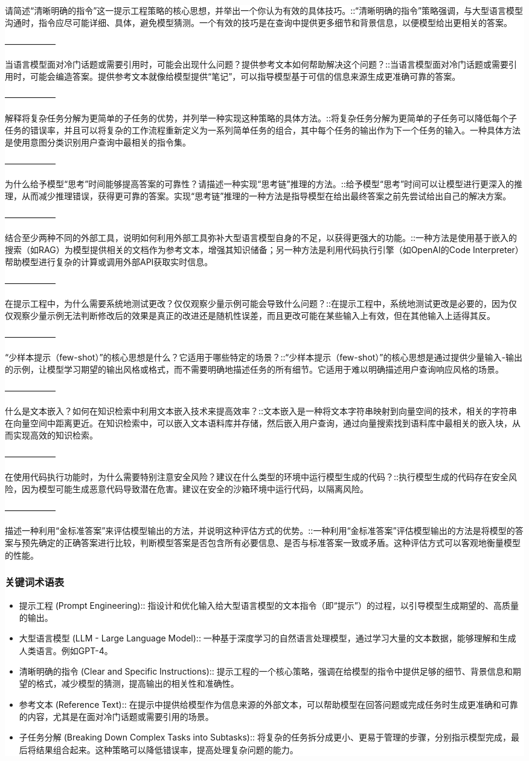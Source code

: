 请简述“清晰明确的指令”这一提示工程策略的核心思想，并举出一个你认为有效的具体技巧。::“清晰明确的指令”策略强调，与大型语言模型沟通时，指令应尽可能详细、具体，避免模型猜测。一个有效的技巧是在查询中提供更多细节和背景信息，以便模型给出更相关的答案。

——————

当语言模型面对冷门话题或需要引用时，可能会出现什么问题？提供参考文本如何帮助解决这个问题？::当语言模型面对冷门话题或需要引用时，可能会编造答案。提供参考文本就像给模型提供“笔记”，可以指导模型基于可信的信息来源生成更准确可靠的答案。

——————

解释将复杂任务分解为更简单的子任务的优势，并列举一种实现这种策略的具体方法。::将复杂任务分解为更简单的子任务可以降低每个子任务的错误率，并且可以将复杂的工作流程重新定义为一系列简单任务的组合，其中每个任务的输出作为下一个任务的输入。一种具体方法是使用意图分类识别用户查询中最相关的指令集。

——————

为什么给予模型“思考”时间能够提高答案的可靠性？请描述一种实现“思考链”推理的方法。::给予模型“思考”时间可以让模型进行更深入的推理，从而减少推理错误，获得更可靠的答案。实现“思考链”推理的一种方法是指导模型在给出最终答案之前先尝试给出自己的解决方案。

——————

结合至少两种不同的外部工具，说明如何利用外部工具弥补大型语言模型自身的不足，以获得更强大的功能。::一种方法是使用基于嵌入的搜索（如RAG）为模型提供相关的文档作为参考文本，增强其知识储备；另一种方法是利用代码执行引擎（如OpenAI的Code Interpreter）帮助模型进行复杂的计算或调用外部API获取实时信息。

——————

在提示工程中，为什么需要系统地测试更改？仅仅观察少量示例可能会导致什么问题？::在提示工程中，系统地测试更改是必要的，因为仅仅观察少量示例无法判断修改后的效果是真正的改进还是随机性误差，而且更改可能在某些输入上有效，但在其他输入上适得其反。

——————

“少样本提示（few-shot）”的核心思想是什么？它适用于哪些特定的场景？::“少样本提示（few-shot）”的核心思想是通过提供少量输入-输出的示例，让模型学习期望的输出风格或格式，而不需要明确地描述任务的所有细节。它适用于难以明确描述用户查询响应风格的场景。

——————

什么是文本嵌入？如何在知识检索中利用文本嵌入技术来提高效率？::文本嵌入是一种将文本字符串映射到向量空间的技术，相关的字符串在向量空间中距离更近。在知识检索中，可以嵌入文本语料库并存储，然后嵌入用户查询，通过向量搜索找到语料库中最相关的嵌入块，从而实现高效的知识检索。

——————

在使用代码执行功能时，为什么需要特别注意安全风险？建议在什么类型的环境中运行模型生成的代码？::执行模型生成的代码存在安全风险，因为模型可能生成恶意代码导致潜在危害。建议在安全的沙箱环境中运行代码，以隔离风险。

——————

描述一种利用“金标准答案”来评估模型输出的方法，并说明这种评估方式的优势。::一种利用“金标准答案”评估模型输出的方法是将模型的答案与预先确定的正确答案进行比较，判断模型答案是否包含所有必要信息、是否与标准答案一致或矛盾。这种评估方式可以客观地衡量模型的性能。

### 关键词术语表
- 提示工程 (Prompt Engineering):: 指设计和优化输入给大型语言模型的文本指令（即“提示”）的过程，以引导模型生成期望的、高质量的输出。

- 大型语言模型 (LLM - Large Language Model):: 一种基于深度学习的自然语言处理模型，通过学习大量的文本数据，能够理解和生成人类语言。例如GPT-4。

- 清晰明确的指令 (Clear and Specific Instructions):: 提示工程的一个核心策略，强调在给模型的指令中提供足够的细节、背景信息和期望的格式，减少模型的猜测，提高输出的相关性和准确性。

- 参考文本 (Reference Text):: 在提示中提供给模型作为信息来源的外部文本，可以帮助模型在回答问题或完成任务时生成更准确和可靠的内容，尤其是在面对冷门话题或需要引用的场景。

- 子任务分解 (Breaking Down Complex Tasks into Subtasks):: 将复杂的任务拆分成更小、更易于管理的步骤，分别指示模型完成，最后将结果组合起来。这种策略可以降低错误率，提高处理复杂问题的能力。
